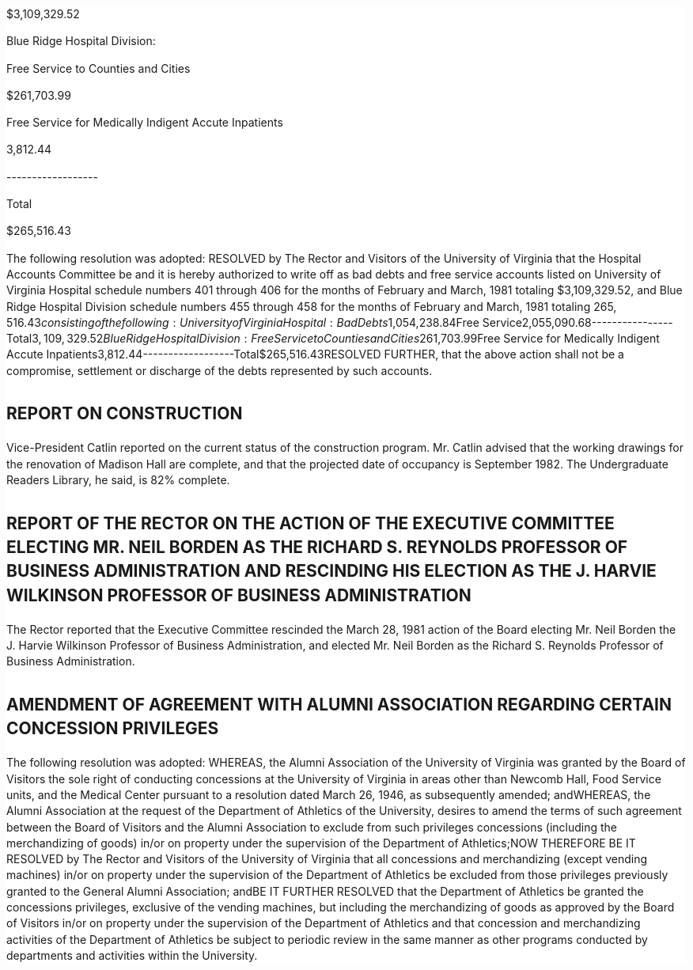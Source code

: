 $3,109,329.52

Blue Ridge Hospital Division:

Free Service to Counties and Cities

$261,703.99

Free Service for Medically Indigent Accute Inpatients

3,812.44

\------------------

Total

$265,516.43

The following resolution was adopted: RESOLVED by The Rector and Visitors of the University of Virginia that the Hospital Accounts Committee be and it is hereby authorized to write off as bad debts and free service accounts listed on University of Virginia Hospital schedule numbers 401 through 406 for the months of February and March, 1981 totaling $3,109,329.52, and Blue Ridge Hospital Division schedule numbers 455 through 458 for the months of February and March, 1981 totaling $265,516.43 consisting of the following:University of Virginia Hospital:Bad Debts$1,054,238.84Free Service2,055,090.68----------------Total$3,109,329.52Blue Ridge Hospital Division:Free Service to Counties and Cities$261,703.99Free Service for Medically Indigent Accute Inpatients3,812.44------------------Total$265,516.43RESOLVED FURTHER, that the above action shall not be a compromise, settlement or discharge of the debts represented by such accounts.

REPORT ON CONSTRUCTION
----------------------

Vice-President Catlin reported on the current status of the construction program. Mr. Catlin advised that the working drawings for the renovation of Madison Hall are complete, and that the projected date of occupancy is September 1982. The Undergraduate Readers Library, he said, is 82% complete.

REPORT OF THE RECTOR ON THE ACTION OF THE EXECUTIVE COMMITTEE ELECTING MR. NEIL BORDEN AS THE RICHARD S. REYNOLDS PROFESSOR OF BUSINESS ADMINISTRATION AND RESCINDING HIS ELECTION AS THE J. HARVIE WILKINSON PROFESSOR OF BUSINESS ADMINISTRATION
--------------------------------------------------------------------------------------------------------------------------------------------------------------------------------------------------------------------------------------------------

The Rector reported that the Executive Committee rescinded the March 28, 1981 action of the Board electing Mr. Neil Borden the J. Harvie Wilkinson Professor of Business Administration, and elected Mr. Neil Borden as the Richard S. Reynolds Professor of Business Administration.

AMENDMENT OF AGREEMENT WITH ALUMNI ASSOCIATION REGARDING CERTAIN CONCESSION PRIVILEGES
--------------------------------------------------------------------------------------

The following resolution was adopted: WHEREAS, the Alumni Association of the University of Virginia was granted by the Board of Visitors the sole right of conducting concessions at the University of Virginia in areas other than Newcomb Hall, Food Service units, and the Medical Center pursuant to a resolution dated March 26, 1946, as subsequently amended; andWHEREAS, the Alumni Association at the request of the Department of Athletics of the University, desires to amend the terms of such agreement between the Board of Visitors and the Alumni Association to exclude from such privileges concessions (including the merchandizing of goods) in/or on property under the supervision of the Department of Athletics;NOW THEREFORE BE IT RESOLVED by The Rector and Visitors of the University of Virginia that all concessions and merchandizing (except vending machines) in/or on property under the supervision of the Department of Athletics be excluded from those privileges previously granted to the General Alumni Association; andBE IT FURTHER RESOLVED that the Department of Athletics be granted the concessions privileges, exclusive of the vending machines, but including the merchandizing of goods as approved by the Board of Visitors in/or on property under the supervision of the Department of Athletics and that concession and merchandizing activities of the Department of Athletics be subject to periodic review in the same manner as other programs conducted by departments and activities within the University.
